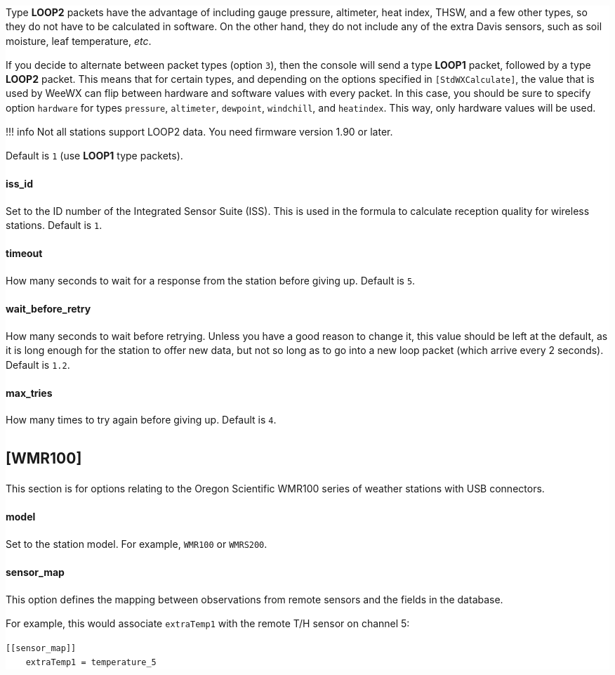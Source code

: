 Type **LOOP2** packets have the advantage of including gauge pressure, altimeter, heat index, THSW, and a few other types, so they do not have to be calculated in software. On the other hand, they do not include any of the extra Davis sensors, such as soil moisture, leaf temperature, *etc*.

If you decide to alternate between packet types (option `3`), then the console will send a type **LOOP1** packet, followed by a type **LOOP2** packet. This means that for certain types, and depending on the options specified in `[StdWXCalculate]`, the value that is used by WeeWX can flip between hardware and software values with every packet. In this case, you should be sure to specify option `hardware` for types `pressure`, `altimeter`, `dewpoint`, `windchill`, and `heatindex`. This way, only hardware values will be used.

!!! info
    Not all stations support LOOP2 data. You need firmware version 1.90 or later.


Default is `1` (use **LOOP1** type packets).

#### iss_id

Set to the ID number of the Integrated Sensor Suite (ISS). This is used in the formula to calculate reception quality for wireless stations. Default is `1`.

#### timeout

How many seconds to wait for a response from the station before giving up. Default is `5`.

#### wait_before_retry

How many seconds to wait before retrying. Unless you have a good reason to change it, this value should be left at the default, as it is long enough for the station to offer new data, but not so long as to go into a new loop packet (which arrive every 2 seconds). Default is `1.2`.

#### max_tries

How many times to try again before giving up. Default is `4`.


## [WMR100]

This section is for options relating to the Oregon Scientific WMR100 series of weather stations with USB connectors.

#### model

Set to the station model. For example, `WMR100` or `WMRS200`.

#### sensor_map

This option defines the mapping between observations from remote sensors and the fields in the database.

For example, this would associate `extraTemp1` with the remote T/H sensor on channel 5:

```
[[sensor_map]]
    extraTemp1 = temperature_5
```
